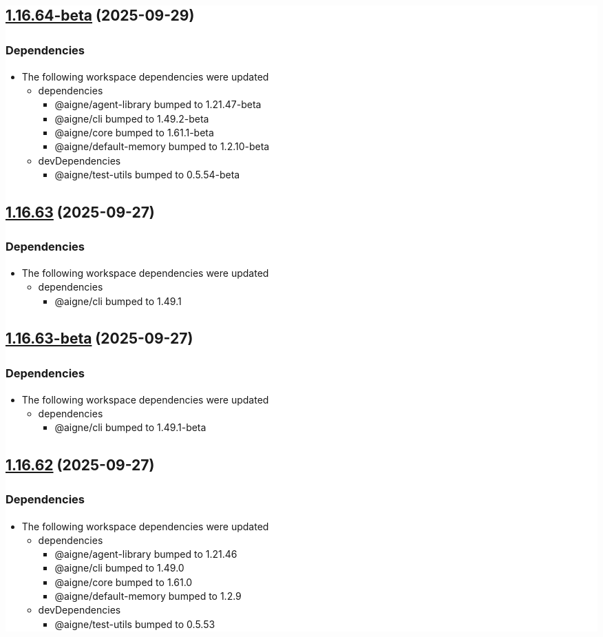 ## [1.16.64-beta](https://github.com/AIGNE-io/aigne-framework/compare/example-mcp-blocklet-v1.16.63...example-mcp-blocklet-v1.16.64-beta) (2025-09-29)


### Dependencies

* The following workspace dependencies were updated
  * dependencies
    * @aigne/agent-library bumped to 1.21.47-beta
    * @aigne/cli bumped to 1.49.2-beta
    * @aigne/core bumped to 1.61.1-beta
    * @aigne/default-memory bumped to 1.2.10-beta
  * devDependencies
    * @aigne/test-utils bumped to 0.5.54-beta

## [1.16.63](https://github.com/AIGNE-io/aigne-framework/compare/example-mcp-blocklet-v1.16.63-beta...example-mcp-blocklet-v1.16.63) (2025-09-27)


### Dependencies

* The following workspace dependencies were updated
  * dependencies
    * @aigne/cli bumped to 1.49.1

## [1.16.63-beta](https://github.com/AIGNE-io/aigne-framework/compare/example-mcp-blocklet-v1.16.62...example-mcp-blocklet-v1.16.63-beta) (2025-09-27)


### Dependencies

* The following workspace dependencies were updated
  * dependencies
    * @aigne/cli bumped to 1.49.1-beta

## [1.16.62](https://github.com/AIGNE-io/aigne-framework/compare/example-mcp-blocklet-v1.16.62-beta.11...example-mcp-blocklet-v1.16.62) (2025-09-27)


### Dependencies

* The following workspace dependencies were updated
  * dependencies
    * @aigne/agent-library bumped to 1.21.46
    * @aigne/cli bumped to 1.49.0
    * @aigne/core bumped to 1.61.0
    * @aigne/default-memory bumped to 1.2.9
  * devDependencies
    * @aigne/test-utils bumped to 0.5.53
